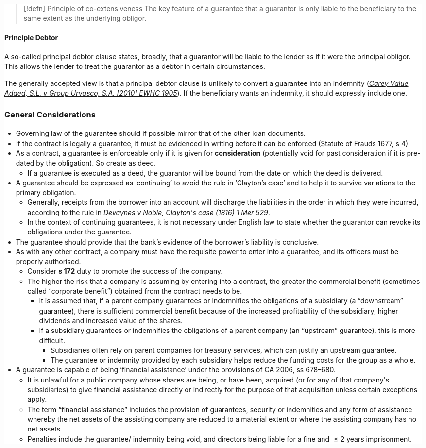 > [!defn] Principle of co-extensiveness
> The key feature of a guarantee that a guarantor is only liable to the beneficiary to the same extent as the underlying obligor.

#### Principle Debtor

A so-called principal debtor clause states, broadly, that a guarantor will be liable to the lender as if it were the principal obligor. This allows the lender to treat the guarantor as a debtor in certain circumstances.

The generally accepted view is that a principal debtor clause is unlikely to convert a guarantee into an indemnity (_[Carey Value Added, S.L. v Group Urvasco, S.A. [2010] EWHC 1905](https://uk.westlaw.com/D-000-1341?originationContext=document&transitionType=PLDocumentLink&contextData=(sc.Default)&ppcid=31b1b10b11a346b28acbfa5d800fec19)_). If the beneficiary wants an indemnity, it should expressly include one.

### General Considerations

- Governing law of the guarantee should if possible mirror that of the other loan documents.
- If the contract is legally a guarantee, it must be evidenced in writing before it can be enforced (Statute of Frauds 1677, s 4).
- As a contract, a guarantee is enforceable only if it is given for **consideration** (potentially void for past consideration if it is pre-dated by the obligation). So create as deed.
	- If a guarantee is executed as a deed, the guarantor will be bound from the date on which the deed is delivered.
- A guarantee should be expressed as ‘continuing’ to avoid the rule in ‘Clayton’s case’ and to help it to survive variations to the primary obligation.
	- Generally, receipts from the borrower into an account will discharge the liabilities in the order in which they were incurred, according to the rule in _[Devaynes v Noble, Clayton's case (1816) 1 Mer 529](https://uk.westlaw.com/D-000-4111?originationContext=document&transitionType=PLDocumentLink&contextData=%28sc.Default%29&comp=pluk)_.
	- In the context of continuing guarantees, it is not necessary under English law to state whether the guarantor can revoke its obligations under the guarantee.
- The guarantee should provide that the bank’s evidence of the borrower’s liability is conclusive.
- As with any other contract, a company must have the requisite power to enter into a guarantee, and its officers must be properly authorised.
	- Consider **s 172** duty to promote the success of the company.
	- The higher the risk that a company is assuming by entering into a contract, the greater the commercial benefit (sometimes called “corporate benefit”) obtained from the contract needs to be.
		- It is assumed that, if a parent company guarantees or indemnifies the obligations of a subsidiary (a “downstream” guarantee), there is sufficient commercial benefit because of the increased profitability of the subsidiary, higher dividends and increased value of the shares.
		- If a subsidiary guarantees or indemnifies the obligations of a parent company (an “upstream” guarantee), this is more difficult.
			- Subsidiaries often rely on parent companies for treasury services, which can justify an upstream guarantee.
			- The guarantee or indemnity provided by each subsidiary helps reduce the funding costs for the group as a whole.
- A guarantee is capable of being ‘financial assistance’ under the provisions of CA 2006, ss 678–680.
	- It is unlawful for a public company whose shares are being, or have been, acquired (or for any of that company's subsidiaries) to give financial assistance directly or indirectly for the purpose of that acquisition unless certain exceptions apply.
	- The term “financial assistance” includes the provision of guarantees, security or indemnities and any form of assistance whereby the net assets of the assisting company are reduced to a material extent or where the assisting company has no net assets.
	- Penalties include the guarantee/ indemnity being void, and directors being liable for a fine and $\leq 2$ years imprisonment.
